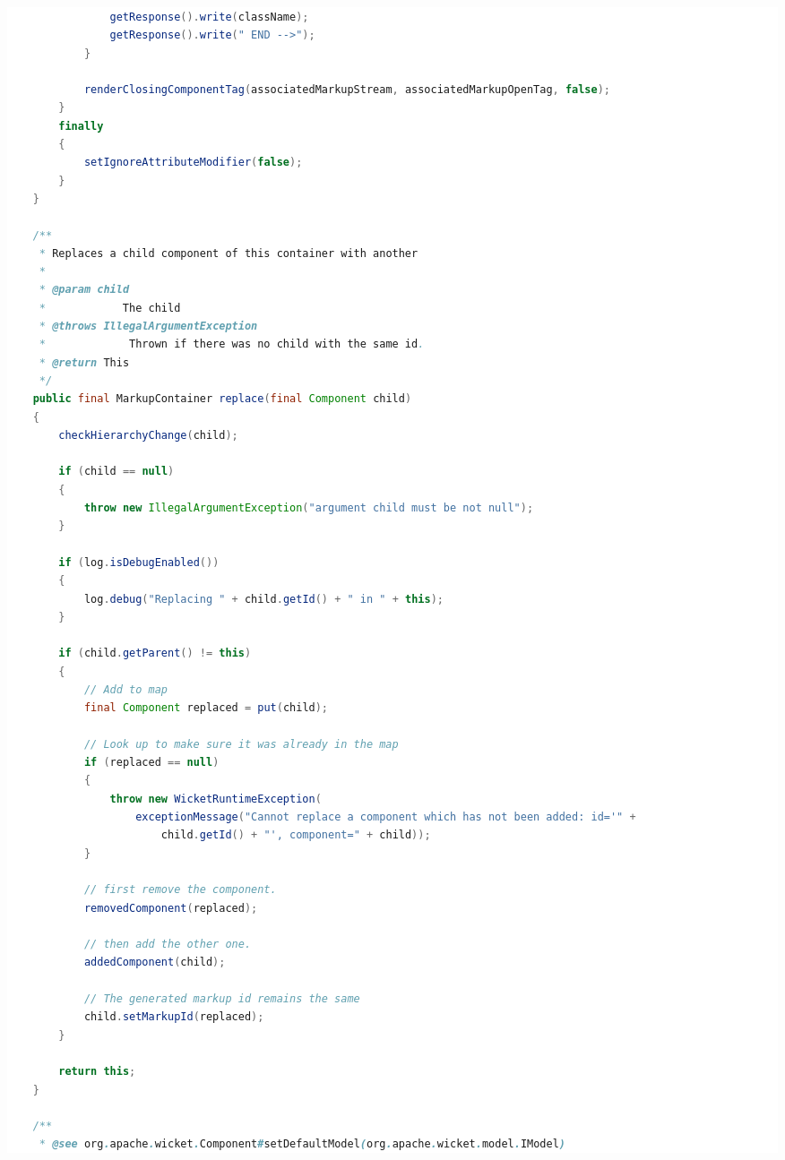```java
				getResponse().write(className);
				getResponse().write(" END -->");
			}

			renderClosingComponentTag(associatedMarkupStream, associatedMarkupOpenTag, false);
		}
		finally
		{
			setIgnoreAttributeModifier(false);
		}
	}

	/**
	 * Replaces a child component of this container with another
	 * 
	 * @param child
	 *            The child
	 * @throws IllegalArgumentException
	 *             Thrown if there was no child with the same id.
	 * @return This
	 */
	public final MarkupContainer replace(final Component child)
	{
		checkHierarchyChange(child);

		if (child == null)
		{
			throw new IllegalArgumentException("argument child must be not null");
		}

		if (log.isDebugEnabled())
		{
			log.debug("Replacing " + child.getId() + " in " + this);
		}

		if (child.getParent() != this)
		{
			// Add to map
			final Component replaced = put(child);

			// Look up to make sure it was already in the map
			if (replaced == null)
			{
				throw new WicketRuntimeException(
					exceptionMessage("Cannot replace a component which has not been added: id='" +
						child.getId() + "', component=" + child));
			}

			// first remove the component.
			removedComponent(replaced);

			// then add the other one.
			addedComponent(child);

			// The generated markup id remains the same
			child.setMarkupId(replaced);
		}

		return this;
	}

	/**
	 * @see org.apache.wicket.Component#setDefaultModel(org.apache.wicket.model.IModel)
```